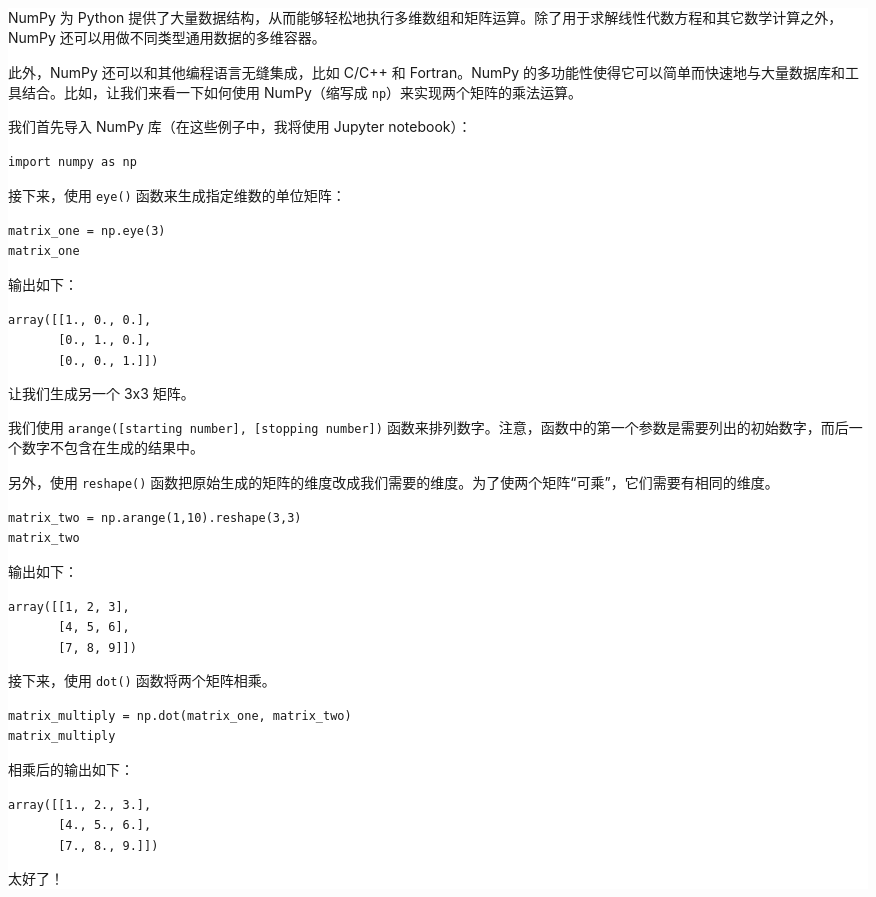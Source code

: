 NumPy 为 Python 提供了大量数据结构，从而能够轻松地执行多维数组和矩阵运算。除了用于求解线性代数方程和其它数学计算之外，NumPy 还可以用做不同类型通用数据的多维容器。

此外，NumPy 还可以和其他编程语言无缝集成，比如 C/C++ 和 Fortran。NumPy 的多功能性使得它可以简单而快速地与大量数据库和工具结合。比如，让我们来看一下如何使用 NumPy（缩写成 `np`）来实现两个矩阵的乘法运算。

我们首先导入 NumPy 库（在这些例子中，我将使用 Jupyter notebook）：

```shell
import numpy as np
```

接下来，使用 `eye()` 函数来生成指定维数的单位矩阵：

```shell
matrix_one = np.eye(3)
matrix_one
```

输出如下：

```shell
array([[1., 0., 0.],
       [0., 1., 0.],
       [0., 0., 1.]])
```

让我们生成另一个 3x3 矩阵。

我们使用 `arange([starting number], [stopping number])` 函数来排列数字。注意，函数中的第一个参数是需要列出的初始数字，而后一个数字不包含在生成的结果中。

另外，使用 `reshape()` 函数把原始生成的矩阵的维度改成我们需要的维度。为了使两个矩阵“可乘”，它们需要有相同的维度。

```shell
matrix_two = np.arange(1,10).reshape(3,3)
matrix_two
```

输出如下：

```shell
array([[1, 2, 3],
       [4, 5, 6],
       [7, 8, 9]])
```

接下来，使用 `dot()` 函数将两个矩阵相乘。

```shell
matrix_multiply = np.dot(matrix_one, matrix_two)
matrix_multiply
```

相乘后的输出如下：

```shell
array([[1., 2., 3.],
       [4., 5., 6.],
       [7., 8., 9.]])
```

太好了！
